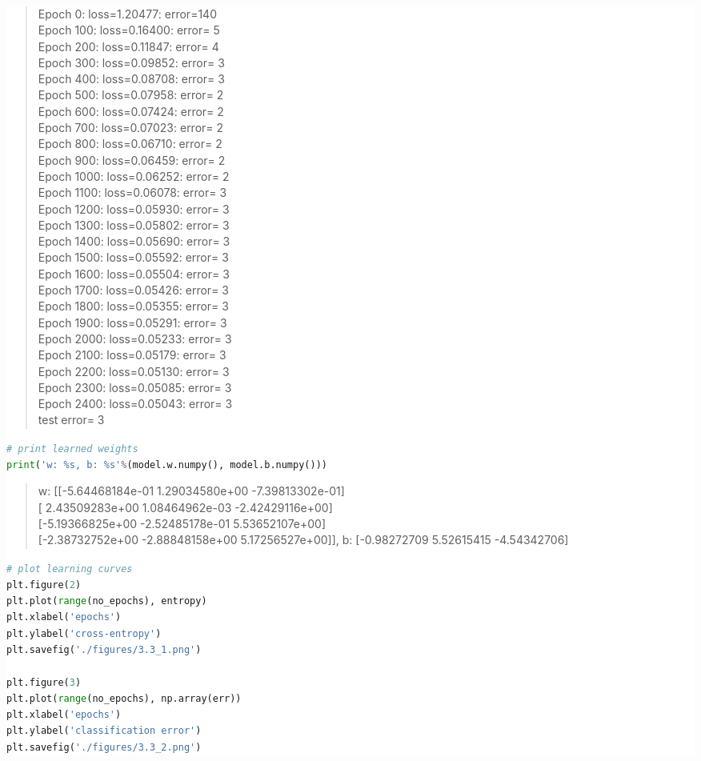 >Epoch  0:  loss=1.20477:  error=140\
Epoch 100:  loss=0.16400:  error=  5\
Epoch 200:  loss=0.11847:  error=  4\
Epoch 300:  loss=0.09852:  error=  3\
Epoch 400:  loss=0.08708:  error=  3\
Epoch 500:  loss=0.07958:  error=  2\
Epoch 600:  loss=0.07424:  error=  2\
Epoch 700:  loss=0.07023:  error=  2\
Epoch 800:  loss=0.06710:  error=  2\
Epoch 900:  loss=0.06459:  error=  2\
Epoch 1000:  loss=0.06252:  error=  2\
Epoch 1100:  loss=0.06078:  error=  3\
Epoch 1200:  loss=0.05930:  error=  3\
Epoch 1300:  loss=0.05802:  error=  3\
Epoch 1400:  loss=0.05690:  error=  3\
Epoch 1500:  loss=0.05592:  error=  3\
Epoch 1600:  loss=0.05504:  error=  3\
Epoch 1700:  loss=0.05426:  error=  3\
Epoch 1800:  loss=0.05355:  error=  3\
Epoch 1900:  loss=0.05291:  error=  3\
Epoch 2000:  loss=0.05233:  error=  3\
Epoch 2100:  loss=0.05179:  error=  3\
Epoch 2200:  loss=0.05130:  error=  3\
Epoch 2300:  loss=0.05085:  error=  3\
Epoch 2400:  loss=0.05043:  error=  3\
test error=  3

```python
# print learned weights
print('w: %s, b: %s'%(model.w.numpy(), model.b.numpy()))
```

>w: [[-5.64468184e-01  1.29034580e+00 -7.39813302e-01]\
 [ 2.43509283e+00  1.08464962e-03 -2.42429116e+00]\
 [-5.19366825e+00 -2.52485178e-01  5.53652107e+00]\
 [-2.38732752e+00 -2.88848158e+00  5.17256527e+00]], b: [-0.98272709  5.52615415 -4.54342706]
 
 ```python
 # plot learning curves
plt.figure(2)
plt.plot(range(no_epochs), entropy)
plt.xlabel('epochs')
plt.ylabel('cross-entropy')
plt.savefig('./figures/3.3_1.png')

plt.figure(3)
plt.plot(range(no_epochs), np.array(err))
plt.xlabel('epochs')
plt.ylabel('classification error')
plt.savefig('./figures/3.3_2.png')
```